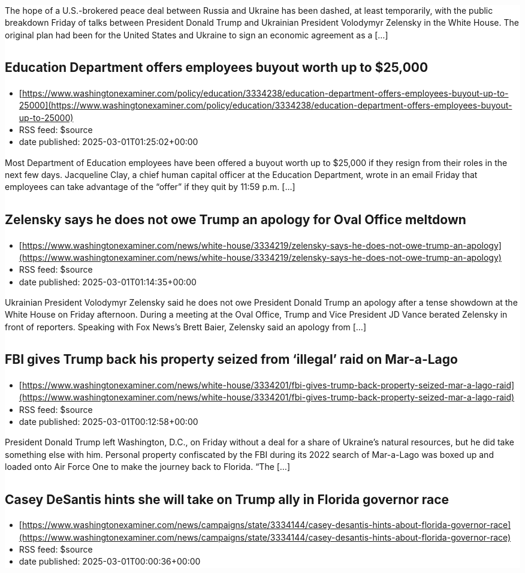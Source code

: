 The hope of a U.S.-brokered peace deal between Russia and Ukraine has been dashed, at least temporarily, with the public breakdown Friday of talks between President Donald Trump and Ukrainian President Volodymyr Zelensky in the White House. The original plan had been for the United States and Ukraine to sign an economic agreement as a [&#8230;]

## Education Department offers employees buyout worth up to $25,000
 - [https://www.washingtonexaminer.com/policy/education/3334238/education-department-offers-employees-buyout-up-to-25000](https://www.washingtonexaminer.com/policy/education/3334238/education-department-offers-employees-buyout-up-to-25000)
 - RSS feed: $source
 - date published: 2025-03-01T01:25:02+00:00

Most Department of Education employees have been offered a buyout worth up to $25,000 if they resign from their roles in the next few days. Jacqueline Clay, a chief human capital officer at the Education Department, wrote in an email Friday that employees can take advantage of the “offer” if they quit by 11:59 p.m. [&#8230;]

## Zelensky says he does not owe Trump an apology for Oval Office meltdown
 - [https://www.washingtonexaminer.com/news/white-house/3334219/zelensky-says-he-does-not-owe-trump-an-apology](https://www.washingtonexaminer.com/news/white-house/3334219/zelensky-says-he-does-not-owe-trump-an-apology)
 - RSS feed: $source
 - date published: 2025-03-01T01:14:35+00:00

Ukrainian President Volodymyr Zelensky said he does not owe President Donald Trump an apology after a tense showdown at the White House on Friday afternoon. During a meeting at the Oval Office, Trump and Vice President JD Vance berated Zelensky in front of reporters. Speaking with Fox News’s Brett Baier, Zelensky said an apology from [&#8230;]

## FBI gives Trump back his property seized from ‘illegal’ raid on Mar-a-Lago
 - [https://www.washingtonexaminer.com/news/white-house/3334201/fbi-gives-trump-back-property-seized-mar-a-lago-raid](https://www.washingtonexaminer.com/news/white-house/3334201/fbi-gives-trump-back-property-seized-mar-a-lago-raid)
 - RSS feed: $source
 - date published: 2025-03-01T00:12:58+00:00

President Donald Trump left Washington, D.C., on Friday without a deal for a share of Ukraine’s natural resources, but he did take something else with him. Personal property confiscated by the FBI during its 2022 search of Mar-a-Lago was boxed up and loaded onto Air Force One to make the journey back to Florida. “The [&#8230;]

## Casey DeSantis hints she will take on Trump ally in Florida governor race
 - [https://www.washingtonexaminer.com/news/campaigns/state/3334144/casey-desantis-hints-about-florida-governor-race](https://www.washingtonexaminer.com/news/campaigns/state/3334144/casey-desantis-hints-about-florida-governor-race)
 - RSS feed: $source
 - date published: 2025-03-01T00:00:36+00:00

